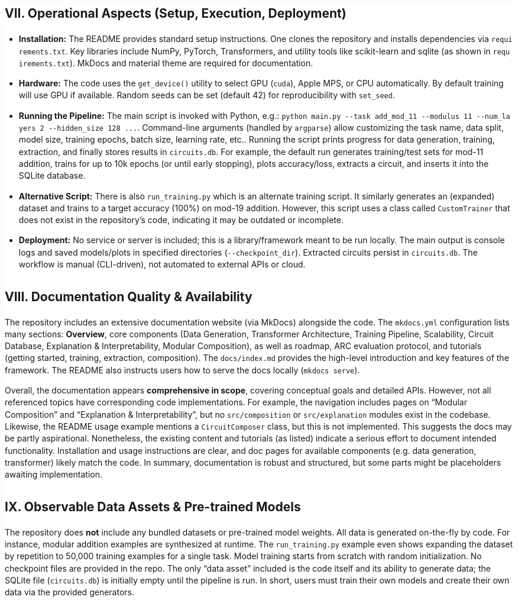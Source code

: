 ## VII. Operational Aspects (Setup, Execution, Deployment)

* **Installation:** The README provides standard setup instructions. One clones the repository and installs dependencies via `requirements.txt`. Key libraries include NumPy, PyTorch, Transformers, and utility tools like scikit-learn and sqlite (as shown in `requirements.txt`). MkDocs and material theme are required for documentation.

* **Hardware:** The code uses the `get_device()` utility to select GPU (`cuda`), Apple MPS, or CPU automatically. By default training will use GPU if available. Random seeds can be set (default 42) for reproducibility with `set_seed`.

* **Running the Pipeline:** The main script is invoked with Python, e.g.: `python main.py --task add_mod_11 --modulus 11 --num_layers 2 --hidden_size 128 ...`. Command-line arguments (handled by `argparse`) allow customizing the task name, data split, model size, training epochs, batch size, learning rate, etc.. Running the script prints progress for data generation, training, extraction, and finally stores results in `circuits.db`. For example, the default run generates training/test sets for mod-11 addition, trains for up to 10k epochs (or until early stopping), plots accuracy/loss, extracts a circuit, and inserts it into the SQLite database.

* **Alternative Script:** There is also `run_training.py` which is an alternate training script. It similarly generates an (expanded) dataset and trains to a target accuracy (100%) on mod-19 addition. However, this script uses a class called `CustomTrainer` that does not exist in the repository’s code, indicating it may be outdated or incomplete.

* **Deployment:** No service or server is included; this is a library/framework meant to be run locally. The main output is console logs and saved models/plots in specified directories (`--checkpoint_dir`). Extracted circuits persist in `circuits.db`. The workflow is manual (CLI-driven), not automated to external APIs or cloud.

## VIII. Documentation Quality & Availability

The repository includes an extensive documentation website (via MkDocs) alongside the code. The `mkdocs.yml` configuration lists many sections: **Overview**, core components (Data Generation, Transformer Architecture, Training Pipeline, Scalability, Circuit Database, Explanation & Interpretability, Modular Composition), as well as roadmap, ARC evaluation protocol, and tutorials (getting started, training, extraction, composition). The `docs/index.md` provides the high-level introduction and key features of the framework. The README also instructs users how to serve the docs locally (`mkdocs serve`).

Overall, the documentation appears **comprehensive in scope**, covering conceptual goals and detailed APIs. However, not all referenced topics have corresponding code implementations. For example, the navigation includes pages on “Modular Composition” and “Explanation & Interpretability”, but no `src/composition` or `src/explanation` modules exist in the codebase. Likewise, the README usage example mentions a `CircuitComposer` class, but this is not implemented. This suggests the docs may be partly aspirational. Nonetheless, the existing content and tutorials (as listed) indicate a serious effort to document intended functionality. Installation and usage instructions are clear, and doc pages for available components (e.g. data generation, transformer) likely match the code. In summary, documentation is robust and structured, but some parts might be placeholders awaiting implementation.

## IX. Observable Data Assets & Pre-trained Models

The repository does **not** include any bundled datasets or pre-trained model weights. All data is generated on-the-fly by code. For instance, modular addition examples are synthesized at runtime. The `run_training.py` example even shows expanding the dataset by repetition to 50,000 training examples for a single task. Model training starts from scratch with random initialization. No checkpoint files are provided in the repo. The only “data asset” included is the code itself and its ability to generate data; the SQLite file (`circuits.db`) is initially empty until the pipeline is run. In short, users must train their own models and create their own data via the provided generators.
